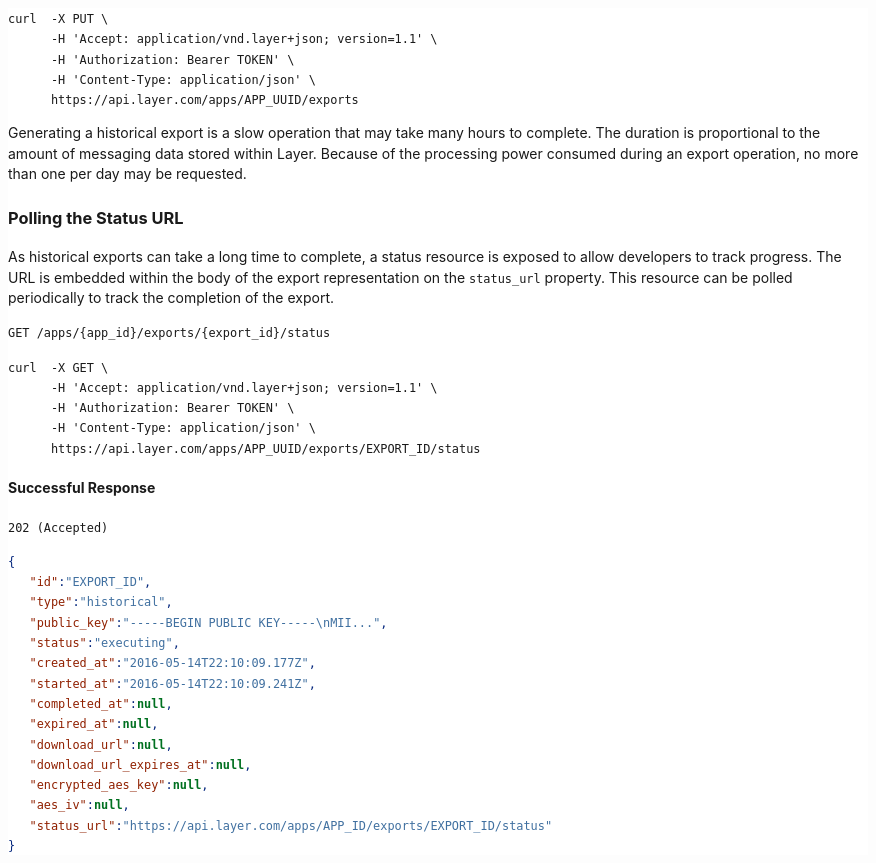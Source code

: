 ```json
```

```console
curl  -X PUT \
      -H 'Accept: application/vnd.layer+json; version=1.1' \
      -H 'Authorization: Bearer TOKEN' \
      -H 'Content-Type: application/json' \
      https://api.layer.com/apps/APP_UUID/exports
```

Generating a historical export is a slow operation that may take many hours to complete. The duration is proportional to the amount of messaging data stored within Layer. Because of the processing power consumed during an export operation, no more than one per day may be requested.

### Polling the Status URL

As historical exports can take a long time to complete, a status resource is exposed to allow developers to track progress. The URL is embedded within the body of the export representation on the `status_url` property. This resource can be polled periodically to track the completion of the export.

```request
GET /apps/{app_id}/exports/{export_id}/status
```

```console
curl  -X GET \
      -H 'Accept: application/vnd.layer+json; version=1.1' \
      -H 'Authorization: Bearer TOKEN' \
      -H 'Content-Type: application/json' \
      https://api.layer.com/apps/APP_UUID/exports/EXPORT_ID/status
```

#### Successful Response

```text
202 (Accepted)
```

```json
{  
   "id":"EXPORT_ID",
   "type":"historical",
   "public_key":"-----BEGIN PUBLIC KEY-----\nMII...",
   "status":"executing",
   "created_at":"2016-05-14T22:10:09.177Z",
   "started_at":"2016-05-14T22:10:09.241Z",
   "completed_at":null,
   "expired_at":null,
   "download_url":null,
   "download_url_expires_at":null,
   "encrypted_aes_key":null,
   "aes_iv":null,
   "status_url":"https://api.layer.com/apps/APP_ID/exports/EXPORT_ID/status"
}
```
